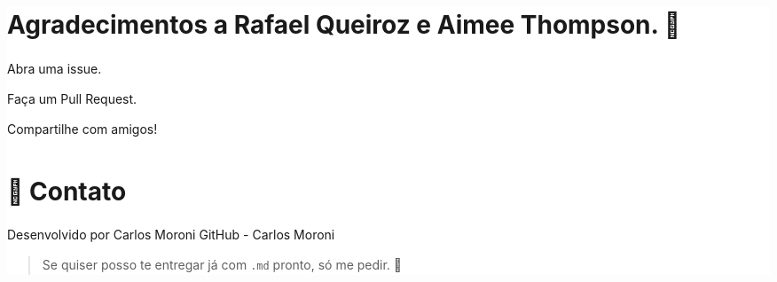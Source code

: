 # Agradecimentos a Rafael Queiroz e Aimee Thompson. 🙏

Abra uma issue.

Faça um Pull Request.

Compartilhe com amigos!

# 📧 Contato
Desenvolvido por Carlos Moroni
GitHub - Carlos Moroni


>Se quiser posso te entregar já com `.md` pronto, só me pedir. 🚀

